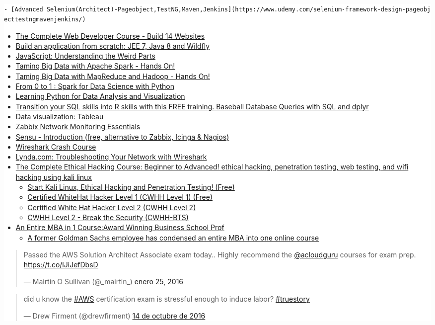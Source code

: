 	- [Advanced Selenium(Architect)-Pageobject,TestNG,Maven,Jenkins](https://www.udemy.com/selenium-framework-design-pageobjecttestngmavenjenkins/)
- [The Complete Web Developer Course - Build 14 Websites](https://www.udemy.com/complete-web-developer-course/)
- [Build an application from scratch: JEE 7, Java 8 and Wildfly](https://www.udemy.com/build-an-application-from-scratch-jee-7-java-8-and-wildfly/)
- [JavaScript: Understanding the Weird Parts](https://www.udemy.com/understand-javascript)
- [Taming Big Data with Apache Spark - Hands On!](https://www.udemy.com/taming-big-data-with-apache-spark-hands-on/?couponCode=SPARK15)
- [Taming Big Data with MapReduce and Hadoop - Hands On!](https://www.udemy.com/taming-big-data-with-mapreduce-and-hadoop/)
- [From 0 to 1 : Spark for Data Science with Python](https://www.udemy.com/spark-for-data-science-with-python/)
- [Learning Python for Data Analysis and Visualization](https://www.udemy.com/learning-python-for-data-analysis-and-visualization)
- [Transition your SQL skills into R skills with this FREE training. Baseball Database Queries with SQL and dplyr](https://www.udemy.com/baseball1/)
- [Data visualization: Tableau](https://www.udemy.com/tableau/)
- [Zabbix Network Monitoring Essentials](https://www.udemy.com/zabbix-network-monitoring-essentials/)
- [Sensu - Introduction (free, alternative to Zabbix, Icinga & Nagios)](https://www.udemy.com/sensu-introduction/)
- [Wireshark Crash Course](https://www.udemy.com/wireshark-crash-course/)
- [Lynda.com: Troubleshooting Your Network with Wireshark](https://www.lynda.com/Wireshark-tutorials/Troubleshooting-Your-Network-Wireshark/366447-2.html) 
- [The Complete Ethical Hacking Course: Beginner to Advanced! ethical hacking, penetration testing, web testing, and wifi hacking using kali linux](https://www.udemy.com/penetration-testing/?couponCode=PA9)
    - [Start Kali Linux, Ethical Hacking and Penetration Testing! (Free)](https://www.udemy.com/ethical-hacker/)
	- [Certified WhiteHat Hacker Level 1 (CWHH Level 1) (Free)](https://www.udemy.com/certified-whitehat-hacker-level-1/)
    - [Certified White Hat Hacker Level 2 (CWHH Level 2)](https://www.udemy.com/certified-white-hat-hacker-level-2/)
    - [CWHH Level 2 - Break the Security (CWHH-BTS)](https://www.udemy.com/certified-whitehat-hacker-level-2-break-the-security/)
- [An Entire MBA in 1 Course:Award Winning Business School Prof](https://www.udemy.com/an-entire-mba-in-1-courseaward-winning-business-school-prof/)
	- [A former Goldman Sachs employee has condensed an entire MBA into one online course](http://www.businessinsider.com/goldman-sachs-mba-online-course-udemy-deal-2016-2)

<blockquote class="twitter-tweet tw-align-center" data-lang="es"><p lang="en" dir="ltr">Passed the AWS Solution Architect Associate exam today.. Highly recommend the <a href="https://twitter.com/acloudguru">@acloudguru</a> courses for exam prep. <a href="https://t.co/lJiJefDbsD">https://t.co/lJiJefDbsD</a></p>&mdash; Mairtin O Sullivan (@_mairtin_) <a href="https://twitter.com/_mairtin_/status/691612822002868224">enero 25, 2016</a></blockquote>
<script async src="//platform.twitter.com/widgets.js" charset="utf-8"></script>

<blockquote class="twitter-tweet tw-align-center" data-lang="es"><p lang="en" dir="ltr">did u know the <a href="https://twitter.com/hashtag/AWS?src=hash">#AWS</a> certification exam is stressful enough to induce labor? <a href="https://twitter.com/hashtag/truestory?src=hash">#truestory</a></p>&mdash; Drew Firment (@drewfirment) <a href="https://twitter.com/drewfirment/status/787055142705229824">14 de octubre de 2016</a></blockquote>
<script async src="//platform.twitter.com/widgets.js" charset="utf-8"></script>
